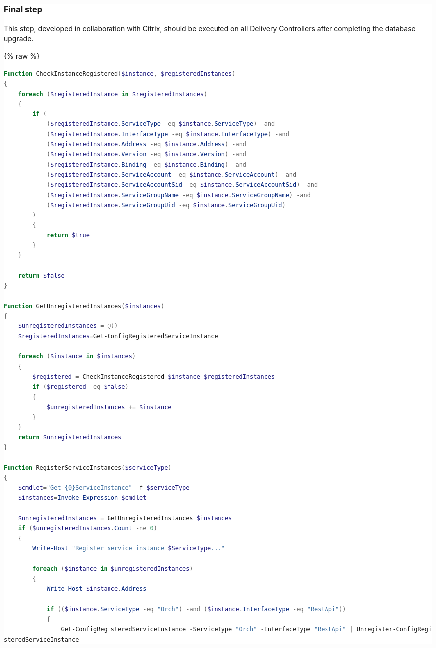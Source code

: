 
### Final step
This step, developed in collaboration with Citrix, should be executed on all Delivery Controllers after completing the database upgrade.

{% raw %}
```powershell
Function CheckInstanceRegistered($instance, $registeredInstances)
{
    foreach ($registeredInstance in $registeredInstances)
    {
        if (
            ($registeredInstance.ServiceType -eq $instance.ServiceType) -and
            ($registeredInstance.InterfaceType -eq $instance.InterfaceType) -and
            ($registeredInstance.Address -eq $instance.Address) -and
            ($registeredInstance.Version -eq $instance.Version) -and
            ($registeredInstance.Binding -eq $instance.Binding) -and
            ($registeredInstance.ServiceAccount -eq $instance.ServiceAccount) -and
            ($registeredInstance.ServiceAccountSid -eq $instance.ServiceAccountSid) -and
            ($registeredInstance.ServiceGroupName -eq $instance.ServiceGroupName) -and
            ($registeredInstance.ServiceGroupUid -eq $instance.ServiceGroupUid)            
        )
        {
            return $true
        }  
    }
    
    return $false
}

Function GetUnregisteredInstances($instances)
{
    $unregisteredInstances = @()
    $registeredInstances=Get-ConfigRegisteredServiceInstance

    foreach ($instance in $instances)
    {
        $registered = CheckInstanceRegistered $instance $registeredInstances
        if ($registered -eq $false)
        {
            $unregisteredInstances += $instance
        }
    }
    return $unregisteredInstances
}

Function RegisterServiceInstances($serviceType)
{
    $cmdlet="Get-{0}ServiceInstance" -f $serviceType  
    $instances=Invoke-Expression $cmdlet

    $unregisteredInstances = GetUnregisteredInstances $instances
    if ($unregisteredInstances.Count -ne 0)
    {
        Write-Host "Register service instance $ServiceType..."

        foreach ($instance in $unregisteredInstances)
        {
            Write-Host $instance.Address

            if (($instance.ServiceType -eq "Orch") -and ($instance.InterfaceType -eq "RestApi"))
            {
                Get-ConfigRegisteredServiceInstance -ServiceType "Orch" -InterfaceType "RestApi" | Unregister-ConfigRegisteredServiceInstance
```